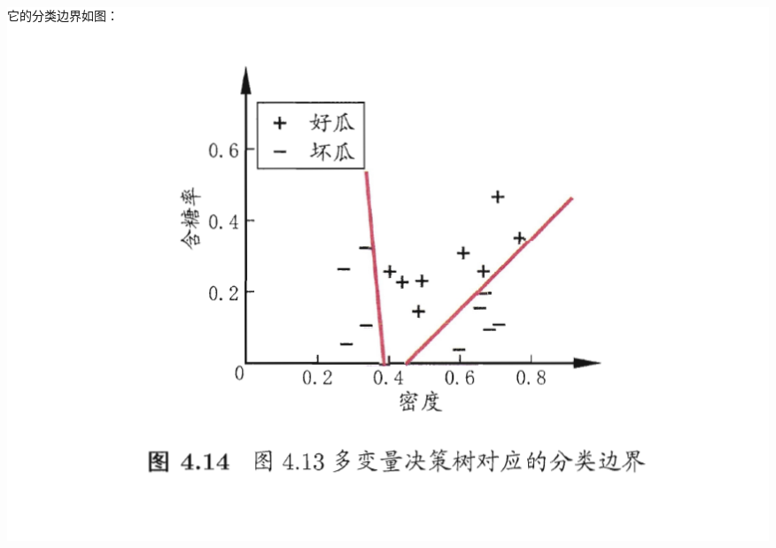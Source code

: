 它的分类边界如图：

![](\images\blog\ml6-39.png)

<script type="text/javascript" async src="https://cdn.mathjax.org/mathjax/latest/MathJax.js?config=TeX-MML-AM_CHTML"> </script>